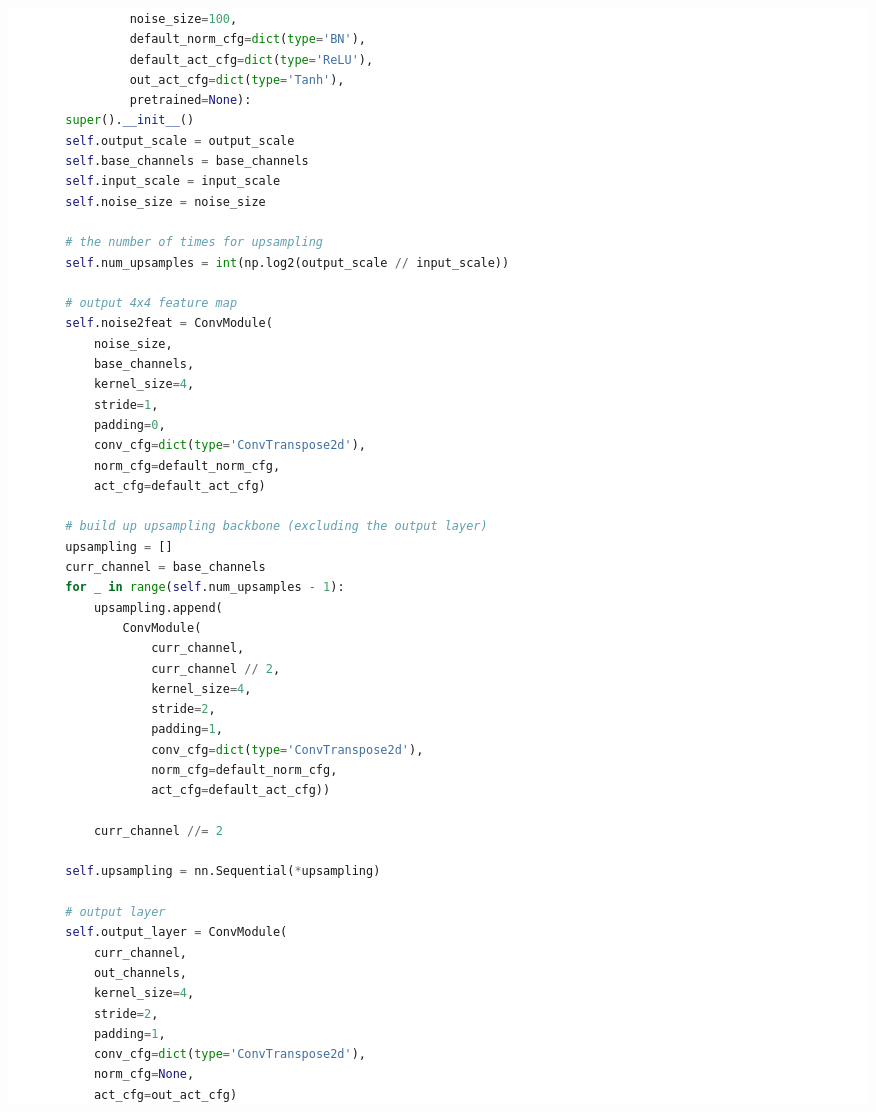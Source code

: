 ```python
                 noise_size=100,
                 default_norm_cfg=dict(type='BN'),
                 default_act_cfg=dict(type='ReLU'),
                 out_act_cfg=dict(type='Tanh'),
                 pretrained=None):
        super().__init__()
        self.output_scale = output_scale
        self.base_channels = base_channels
        self.input_scale = input_scale
        self.noise_size = noise_size

        # the number of times for upsampling
        self.num_upsamples = int(np.log2(output_scale // input_scale))

        # output 4x4 feature map
        self.noise2feat = ConvModule(
            noise_size,
            base_channels,
            kernel_size=4,
            stride=1,
            padding=0,
            conv_cfg=dict(type='ConvTranspose2d'),
            norm_cfg=default_norm_cfg,
            act_cfg=default_act_cfg)

        # build up upsampling backbone (excluding the output layer)
        upsampling = []
        curr_channel = base_channels
        for _ in range(self.num_upsamples - 1):
            upsampling.append(
                ConvModule(
                    curr_channel,
                    curr_channel // 2,
                    kernel_size=4,
                    stride=2,
                    padding=1,
                    conv_cfg=dict(type='ConvTranspose2d'),
                    norm_cfg=default_norm_cfg,
                    act_cfg=default_act_cfg))

            curr_channel //= 2

        self.upsampling = nn.Sequential(*upsampling)

        # output layer
        self.output_layer = ConvModule(
            curr_channel,
            out_channels,
            kernel_size=4,
            stride=2,
            padding=1,
            conv_cfg=dict(type='ConvTranspose2d'),
            norm_cfg=None,
            act_cfg=out_act_cfg)
```
